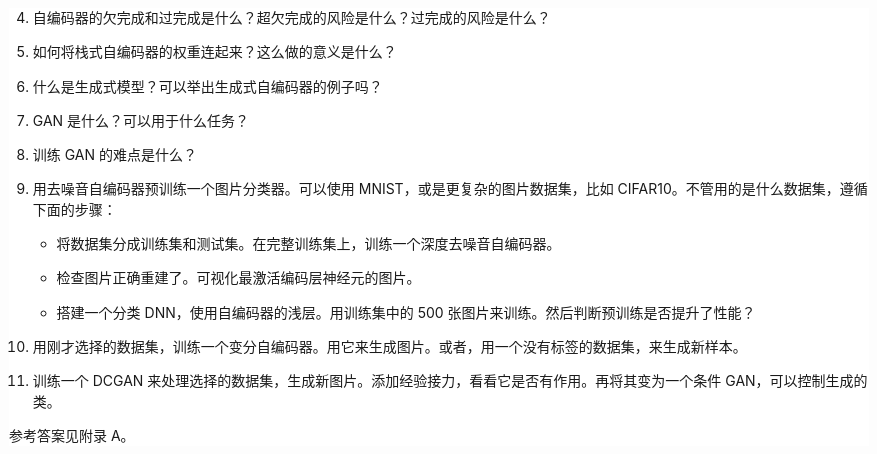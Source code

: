 4.  自编码器的欠完成和过完成是什么？超欠完成的风险是什么？过完成的风险是什么？

5.  如何将栈式自编码器的权重连起来？这么做的意义是什么？

6.  什么是生成式模型？可以举出生成式自编码器的例子吗？

7.  GAN 是什么？可以用于什么任务？

8.  训练 GAN 的难点是什么？

9.  用去噪音自编码器预训练一个图片分类器。可以使用 MNIST，或是更复杂的图片数据集，比如 CIFAR10。不管用的是什么数据集，遵循下面的步骤：

    *   将数据集分成训练集和测试集。在完整训练集上，训练一个深度去噪音自编码器。

    *   检查图片正确重建了。可视化最激活编码层神经元的图片。

    *   搭建一个分类 DNN，使用自编码器的浅层。用训练集中的 500 张图片来训练。然后判断预训练是否提升了性能？

10.  用刚才选择的数据集，训练一个变分自编码器。用它来生成图片。或者，用一个没有标签的数据集，来生成新样本。

11.  训练一个 DCGAN 来处理选择的数据集，生成新图片。添加经验接力，看看它是否有作用。再将其变为一个条件 GAN，可以控制生成的类。

参考答案见附录 A。


